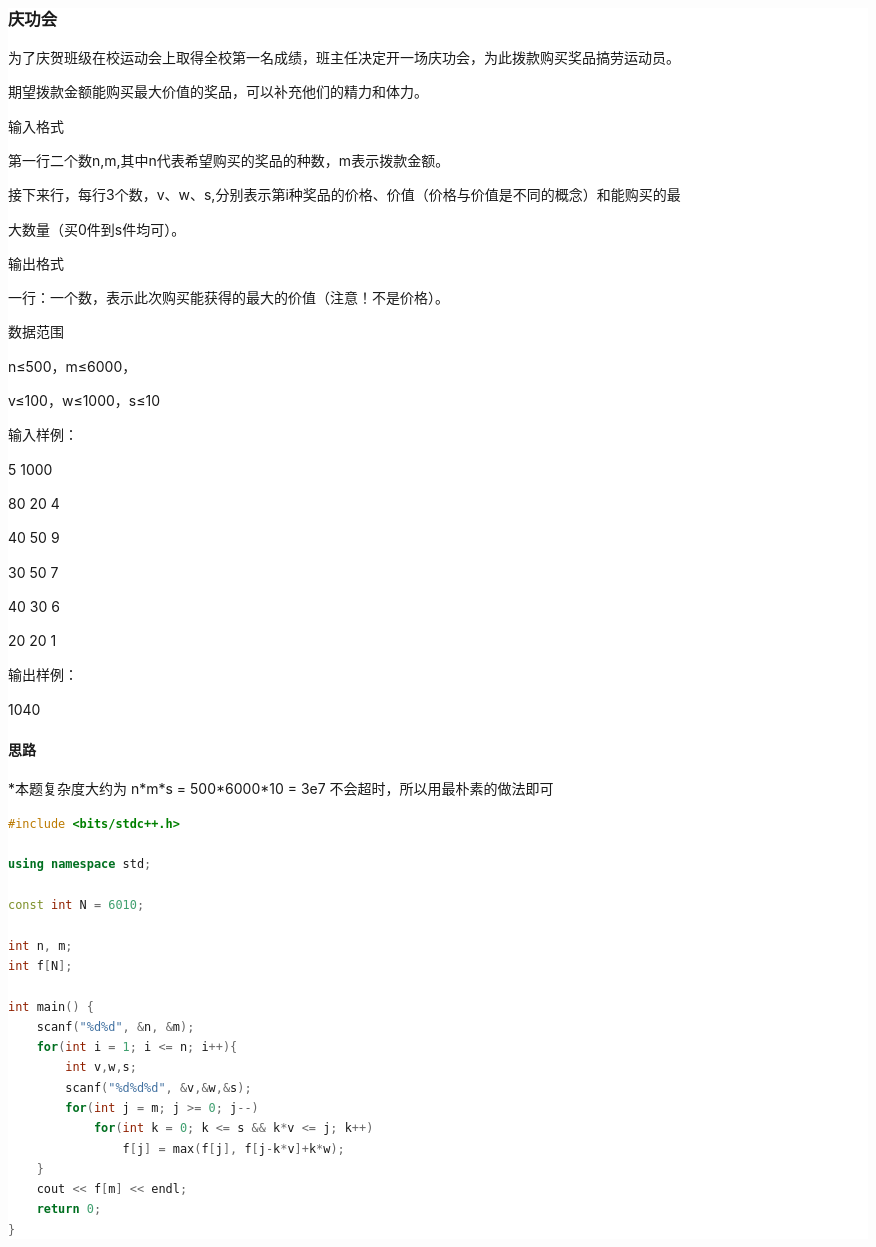 ```cpp
```

### 庆功会

为了庆贺班级在校运动会上取得全校第一名成绩，班主任决定开一场庆功会，为此拨款购买奖品搞劳运动员。

期望拨款金额能购买最大价值的奖品，可以补充他们的精力和体力。

输入格式

第一行二个数n,m,其中n代表希望购买的奖品的种数，m表示拨款金额。

接下来行，每行3个数，v、w、s,分别表示第i种奖品的价格、价值（价格与价值是不同的概念）和能购买的最

大数量（买0件到s件均可）。

输出格式

一行：一个数，表示此次购买能获得的最大的价值（注意！不是价格）。

数据范围

n≤500，m≤6000，

v≤100，w≤1000，s≤10

输入样例：

5 1000

80 20 4

40 50 9

30 50 7

40 30 6

20 20 1

输出样例：

1040

#### 思路

*本题复杂度大约为 n\*m\*s = 500\*6000\*10 = 3e7 不会超时，所以用最朴素的做法即可

```cpp
#include <bits/stdc++.h>

using namespace std;

const int N = 6010;

int n, m;
int f[N];

int main() {
    scanf("%d%d", &n, &m);
    for(int i = 1; i <= n; i++){
        int v,w,s;
        scanf("%d%d%d", &v,&w,&s);
        for(int j = m; j >= 0; j--)
            for(int k = 0; k <= s && k*v <= j; k++)
                f[j] = max(f[j], f[j-k*v]+k*w);
    }
    cout << f[m] << endl;
    return 0;
}
```

